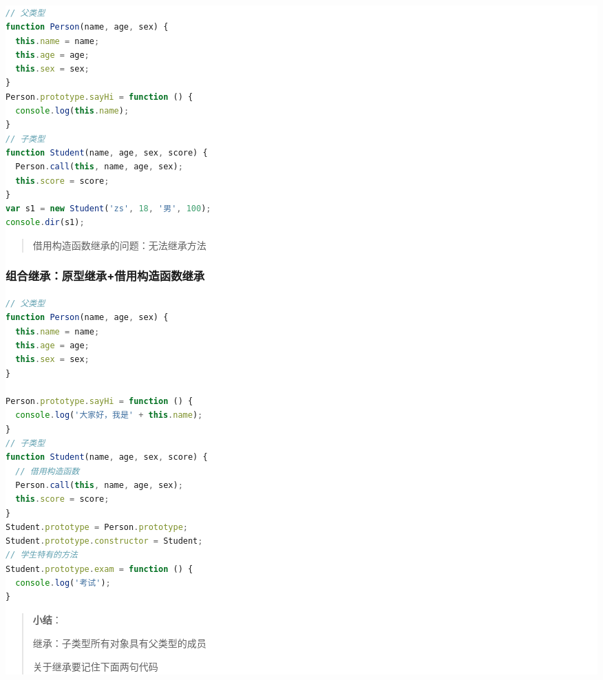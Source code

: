   ```javascript
  // 父类型
  function Person(name, age, sex) {
    this.name = name;
    this.age = age;
    this.sex = sex;
  }
  Person.prototype.sayHi = function () {
    console.log(this.name);
  }
  // 子类型
  function Student(name, age, sex, score) {
    Person.call(this, name, age, sex);
    this.score = score;
  }
  var s1 = new Student('zs', 18, '男', 100);
  console.dir(s1);
  ```

  > 借用构造函数继承的问题：无法继承方法

### 组合继承：原型继承+借用构造函数继承

```javascript
// 父类型
function Person(name, age, sex) {
  this.name = name;
  this.age = age;
  this.sex = sex;
}

Person.prototype.sayHi = function () {
  console.log('大家好，我是' + this.name);
}
// 子类型
function Student(name, age, sex, score) {
  // 借用构造函数
  Person.call(this, name, age, sex);
  this.score = score;
}
Student.prototype = Person.prototype;
Student.prototype.constructor = Student;
// 学生特有的方法
Student.prototype.exam = function () {
  console.log('考试');
}
```

> **小结**：
>
> 继承：子类型所有对象具有父类型的成员
>
> 关于继承要记住下面两句代码
